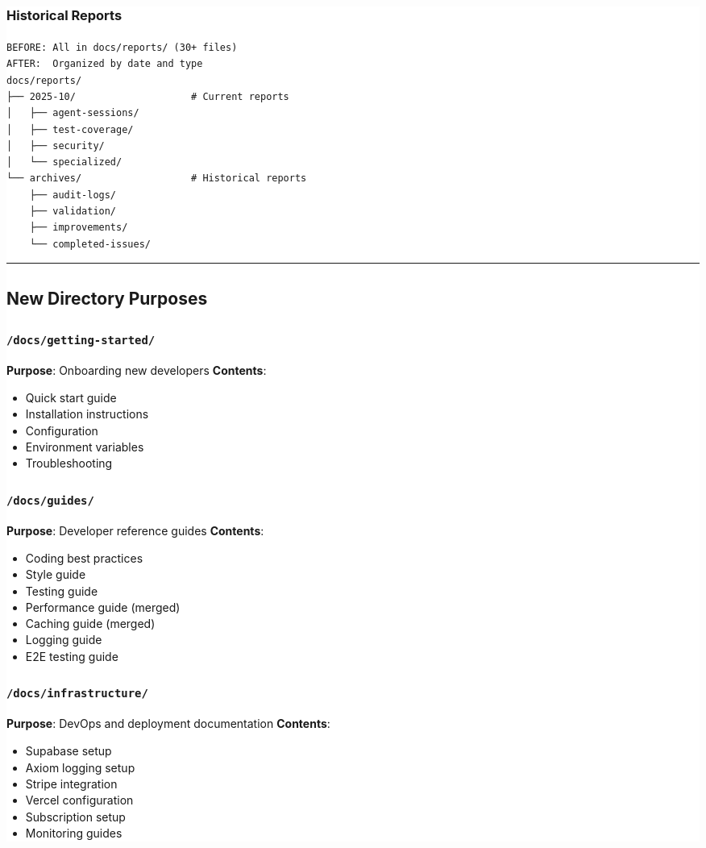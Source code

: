### Historical Reports

```
BEFORE: All in docs/reports/ (30+ files)
AFTER:  Organized by date and type
docs/reports/
├── 2025-10/                    # Current reports
│   ├── agent-sessions/
│   ├── test-coverage/
│   ├── security/
│   └── specialized/
└── archives/                   # Historical reports
    ├── audit-logs/
    ├── validation/
    ├── improvements/
    └── completed-issues/
```

---

## New Directory Purposes

### `/docs/getting-started/`

**Purpose**: Onboarding new developers
**Contents**:

- Quick start guide
- Installation instructions
- Configuration
- Environment variables
- Troubleshooting

### `/docs/guides/`

**Purpose**: Developer reference guides
**Contents**:

- Coding best practices
- Style guide
- Testing guide
- Performance guide (merged)
- Caching guide (merged)
- Logging guide
- E2E testing guide

### `/docs/infrastructure/`

**Purpose**: DevOps and deployment documentation
**Contents**:

- Supabase setup
- Axiom logging setup
- Stripe integration
- Vercel configuration
- Subscription setup
- Monitoring guides
